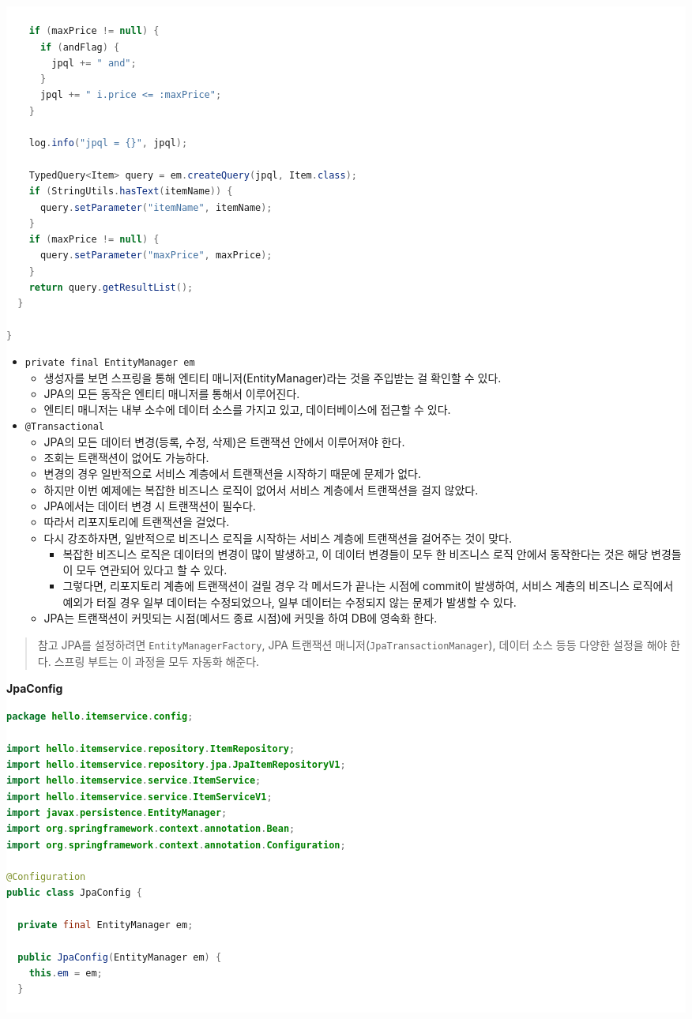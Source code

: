 ```java
  
    if (maxPrice != null) {  
      if (andFlag) {  
        jpql += " and";  
      }  
      jpql += " i.price <= :maxPrice";  
    }  
  
    log.info("jpql = {}", jpql);  
  
    TypedQuery<Item> query = em.createQuery(jpql, Item.class);  
    if (StringUtils.hasText(itemName)) {  
      query.setParameter("itemName", itemName);  
    }  
    if (maxPrice != null) {  
      query.setParameter("maxPrice", maxPrice);  
    }  
    return query.getResultList();  
  }  
  
}
```
- `private final EntityManager em`
	- 생성자를 보면 스프링을 통해 엔티티 매니저(EntityManager)라는 것을 주입받는 걸 확인할 수 있다.
	- JPA의 모든 동작은 엔티티 매니저를 통해서 이루어진다.
	- 엔티티 매니저는 내부 소수에 데이터 소스를 가지고 있고, 데이터베이스에 접근할 수 있다.
- `@Transactional`
	- JPA의 모든 데이터 변경(등록, 수정, 삭제)은 트랜잭션 안에서 이루어져야 한다.
	- 조회는 트랜잭션이 없어도 가능하다.
	- 변경의 경우 일반적으로 서비스 계층에서 트랜잭션을 시작하기 때문에 문제가 없다.
	- 하지만 이번 예제에는 복잡한 비즈니스 로직이 없어서 서비스 계층에서 트랜잭션을 걸지 않았다.
	- JPA에서는 데이터 변경 시 트랜잭션이 필수다.
	- 따라서 리포지토리에 트랜잭션을 걸었다.
	- 다시 강조하자면, 일반적으로 비즈니스 로직을 시작하는 서비스 계층에 트랜잭션을 걸어주는 것이 맞다.
		- 복잡한 비즈니스 로직은 데이터의 변경이 많이 발생하고, 이 데이터 변경들이 모두 한 비즈니스 로직 안에서 동작한다는 것은 해당 변경들이 모두 연관되어 있다고 할 수 있다.
		- 그렇다면, 리포지토리 계층에 트랜잭션이 걸릴 경우 각 메서드가 끝나는 시점에 commit이 발생하여, 서비스 계층의 비즈니스 로직에서 예외가 터질 경우 일부 데이터는 수정되었으나, 일부 데이터는 수정되지 않는 문제가 발생할 수 있다.
	- JPA는 트랜잭션이 커밋되는 시점(메서드 종료 시점)에 커밋을 하여 DB에 영속화 한다.

> 참고
> JPA를 설정하려면 `EntityManagerFactory`, JPA 트랜잭션 매니저(`JpaTransactionManager`), 데이터 소스 등등 다양한 설정을 해야 한다. 스프링 부트는 이 과정을 모두 자동화 해준다.

**JpaConfig**
```java
package hello.itemservice.config;  
  
import hello.itemservice.repository.ItemRepository;  
import hello.itemservice.repository.jpa.JpaItemRepositoryV1;  
import hello.itemservice.service.ItemService;  
import hello.itemservice.service.ItemServiceV1;  
import javax.persistence.EntityManager;  
import org.springframework.context.annotation.Bean;  
import org.springframework.context.annotation.Configuration;  
  
@Configuration  
public class JpaConfig {  
    
  private final EntityManager em;  
  
  public JpaConfig(EntityManager em) {  
    this.em = em;  
  }  
    
```